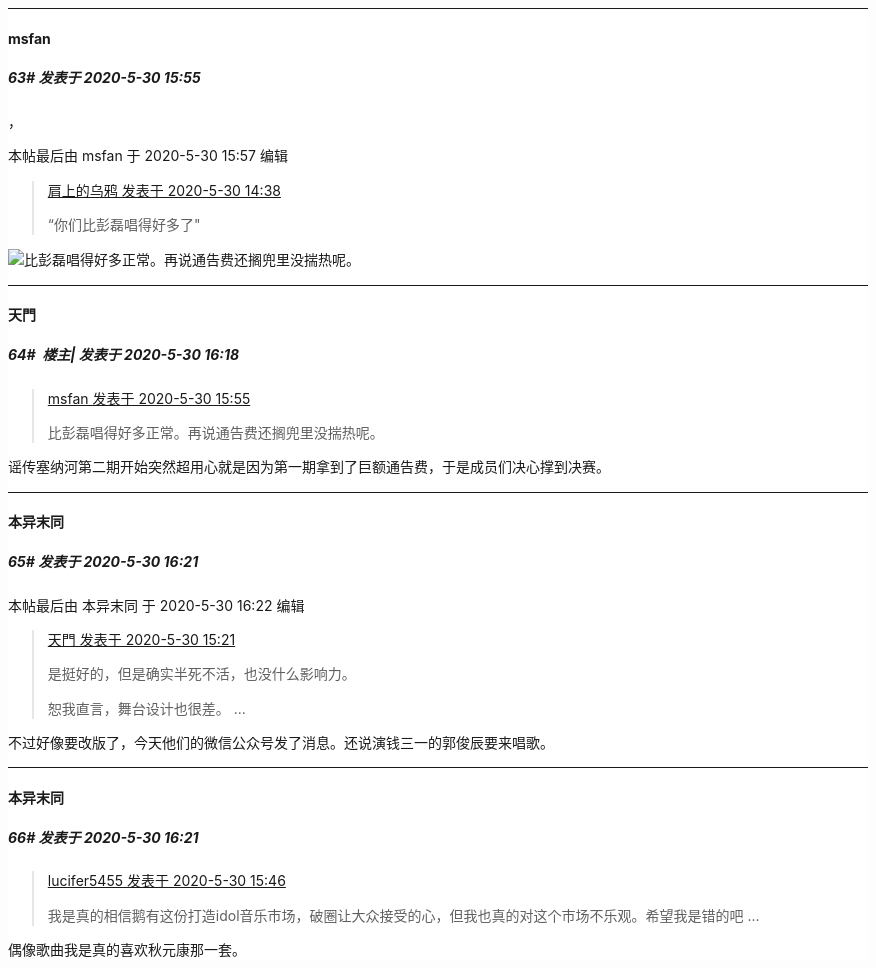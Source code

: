 
-----

####  msfan  
##### 63#       发表于 2020-5-30 15:55

，


 本帖最后由 msfan 于 2020-5-30 15:57 编辑 
<blockquote><a href="httphttps://bbs.saraba1st.com/2b/forum.php?mod=redirect&amp;goto=findpost&amp;pid=47614066&amp;ptid=1938520" target="_blank">肩上的乌鸦 发表于 2020-5-30 14:38</a>

“你们比彭磊唱得好多了"</blockquote>
<img src="https://static.saraba1st.com/image/smiley/face2017/043.png" referrerpolicy="no-referrer">比彭磊唱得好多正常。再说通告费还搁兜里没揣热呢。


-----

####  天門  
##### 64#         楼主| 发表于 2020-5-30 16:18


<blockquote><a href="httphttps://bbs.saraba1st.com/2b/forum.php?mod=redirect&amp;goto=findpost&amp;pid=47614770&amp;ptid=1938520" target="_blank">msfan 发表于 2020-5-30 15:55</a>

比彭磊唱得好多正常。再说通告费还搁兜里没揣热呢。</blockquote>
谣传塞纳河第二期开始突然超用心就是因为第一期拿到了巨额通告费，于是成员们决心撑到决赛。


-----

####  本异末同  
##### 65#       发表于 2020-5-30 16:21


 本帖最后由 本异末同 于 2020-5-30 16:22 编辑 
<blockquote><a href="httphttps://bbs.saraba1st.com/2b/forum.php?mod=redirect&amp;goto=findpost&amp;pid=47614466&amp;ptid=1938520" target="_blank">天門 发表于 2020-5-30 15:21</a>

是挺好的，但是确实半死不活，也没什么影响力。


恕我直言，舞台设计也很差。 ...</blockquote>
不过好像要改版了，今天他们的微信公众号发了消息。还说演钱三一的郭俊辰要来唱歌。


-----

####  本异末同  
##### 66#       发表于 2020-5-30 16:21


<blockquote><a href="httphttps://bbs.saraba1st.com/2b/forum.php?mod=redirect&amp;goto=findpost&amp;pid=47614681&amp;ptid=1938520" target="_blank">lucifer5455 发表于 2020-5-30 15:46</a>

我是真的相信鹅有这份打造idol音乐市场，破圈让大众接受的心，但我也真的对这个市场不乐观。希望我是错的吧 ...</blockquote>
偶像歌曲我是真的喜欢秋元康那一套。
